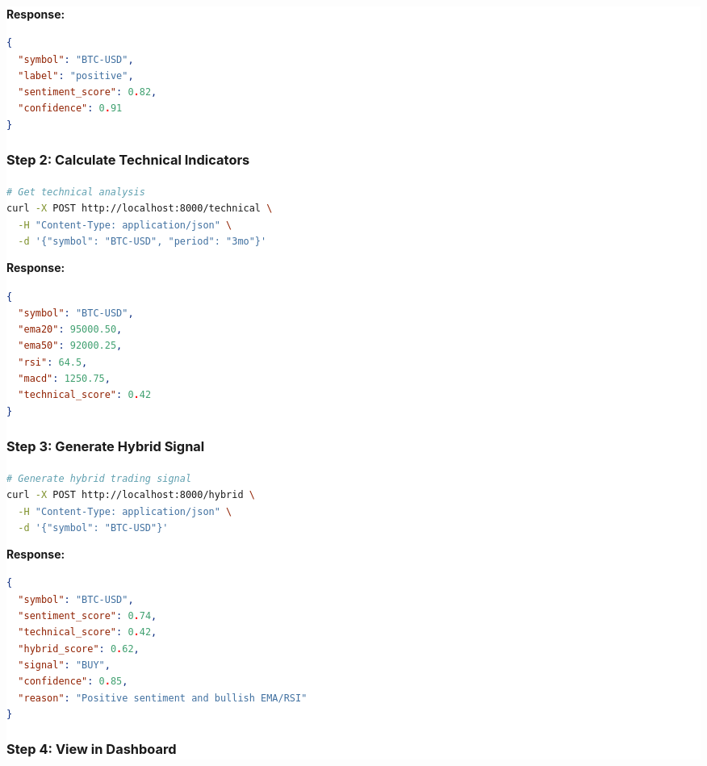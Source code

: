 **Response:**
```json
{
  "symbol": "BTC-USD",
  "label": "positive",
  "sentiment_score": 0.82,
  "confidence": 0.91
}
```

### Step 2: Calculate Technical Indicators

```bash
# Get technical analysis
curl -X POST http://localhost:8000/technical \
  -H "Content-Type: application/json" \
  -d '{"symbol": "BTC-USD", "period": "3mo"}'
```

**Response:**
```json
{
  "symbol": "BTC-USD",
  "ema20": 95000.50,
  "ema50": 92000.25,
  "rsi": 64.5,
  "macd": 1250.75,
  "technical_score": 0.42
}
```

### Step 3: Generate Hybrid Signal

```bash
# Generate hybrid trading signal
curl -X POST http://localhost:8000/hybrid \
  -H "Content-Type: application/json" \
  -d '{"symbol": "BTC-USD"}'
```

**Response:**
```json
{
  "symbol": "BTC-USD",
  "sentiment_score": 0.74,
  "technical_score": 0.42,
  "hybrid_score": 0.62,
  "signal": "BUY",
  "confidence": 0.85,
  "reason": "Positive sentiment and bullish EMA/RSI"
}
```

### Step 4: View in Dashboard
